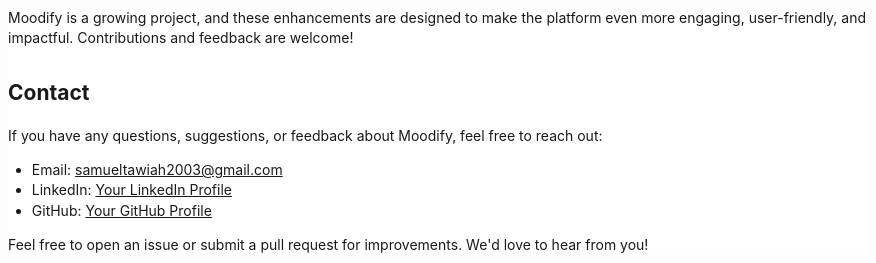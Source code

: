 Moodify is a growing project, and these enhancements are designed to make the platform even more engaging, user-friendly, and impactful. Contributions and feedback are welcome!

## Contact

If you have any questions, suggestions, or feedback about Moodify, feel free to reach out:

- Email: samueltawiah2003@gmail.com
- LinkedIn: [Your LinkedIn Profile](https://www.linkedin.com/in/samuel-tawiah/)
- GitHub: [Your GitHub Profile](https://github.com/Tomtom-debug)

Feel free to open an issue or submit a pull request for improvements. We'd love to hear from you!